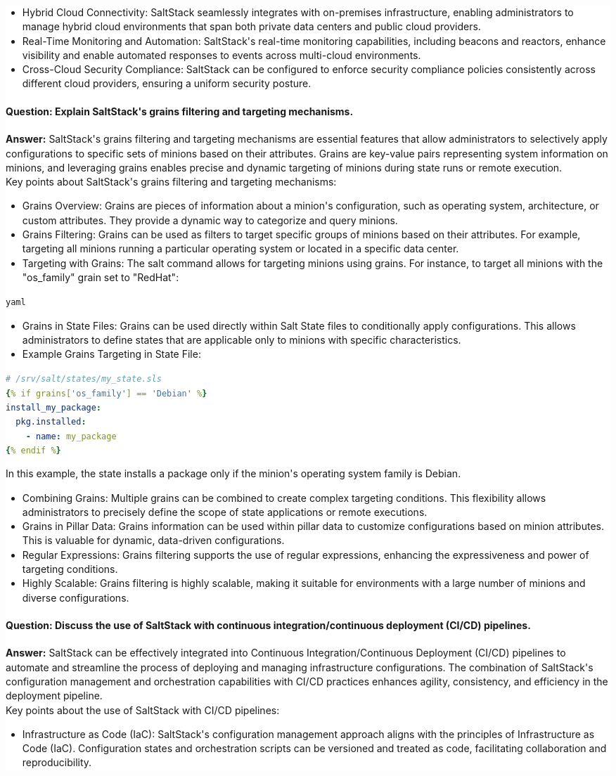 * Hybrid Cloud Connectivity: SaltStack seamlessly integrates with on-premises infrastructure, enabling administrators to manage hybrid cloud environments that span both private data centers and public cloud providers.
* Real-Time Monitoring and Automation: SaltStack's real-time monitoring capabilities, including beacons and reactors, enhance visibility and enable automated responses to events across multi-cloud environments.
* Cross-Cloud Security Compliance: SaltStack can be configured to enforce security compliance policies consistently across different cloud providers, ensuring a uniform security posture.

#### Question:  Explain SaltStack's grains filtering and targeting mechanisms.
**Answer:**  SaltStack's grains filtering and targeting mechanisms are essential features that allow administrators to selectively apply configurations to specific sets of minions based on their attributes. Grains are key-value pairs representing system information on minions, and leveraging grains enables precise and dynamic targeting of minions during state runs or remote execution.<br>
Key points about SaltStack's grains filtering and targeting mechanisms:
* Grains Overview: Grains are pieces of information about a minion's configuration, such as operating system, architecture, or custom attributes. They provide a dynamic way to categorize and query minions.
* Grains Filtering: Grains can be used as filters to target specific groups of minions based on their attributes. For example, targeting all minions running a particular operating system or located in a specific data center.
* Targeting with Grains: The salt command allows for targeting minions using grains. For instance, to target all minions with the "os_family" grain set to "RedHat":
```
yaml
```
* Grains in State Files: Grains can be used directly within Salt State files to conditionally apply configurations. This allows administrators to define states that are applicable only to minions with specific characteristics.
* Example Grains Targeting in State File:
```yaml
# /srv/salt/states/my_state.sls
{% if grains['os_family'] == 'Debian' %}
install_my_package:
  pkg.installed:
    - name: my_package
{% endif %}
```
In this example, the state installs a package only if the minion's operating system family is Debian.

* Combining Grains: Multiple grains can be combined to create complex targeting conditions. This flexibility allows administrators to precisely define the scope of state applications or remote executions.
* Grains in Pillar Data: Grains information can be used within pillar data to customize configurations based on minion attributes. This is valuable for dynamic, data-driven configurations.
* Regular Expressions: Grains filtering supports the use of regular expressions, enhancing the expressiveness and power of targeting conditions.
* Highly Scalable: Grains filtering is highly scalable, making it suitable for environments with a large number of minions and diverse configurations.

#### Question:  Discuss the use of SaltStack with continuous integration/continuous deployment (CI/CD) pipelines.
**Answer:**  SaltStack can be effectively integrated into Continuous Integration/Continuous Deployment (CI/CD) pipelines to automate and streamline the process of deploying and managing infrastructure configurations. The combination of SaltStack's configuration management and orchestration capabilities with CI/CD practices enhances agility, consistency, and efficiency in the deployment pipeline.<br>
Key points about the use of SaltStack with CI/CD pipelines:
* Infrastructure as Code (IaC): SaltStack's configuration management approach aligns with the principles of Infrastructure as Code (IaC). Configuration states and orchestration scripts can be versioned and treated as code, facilitating collaboration and reproducibility.